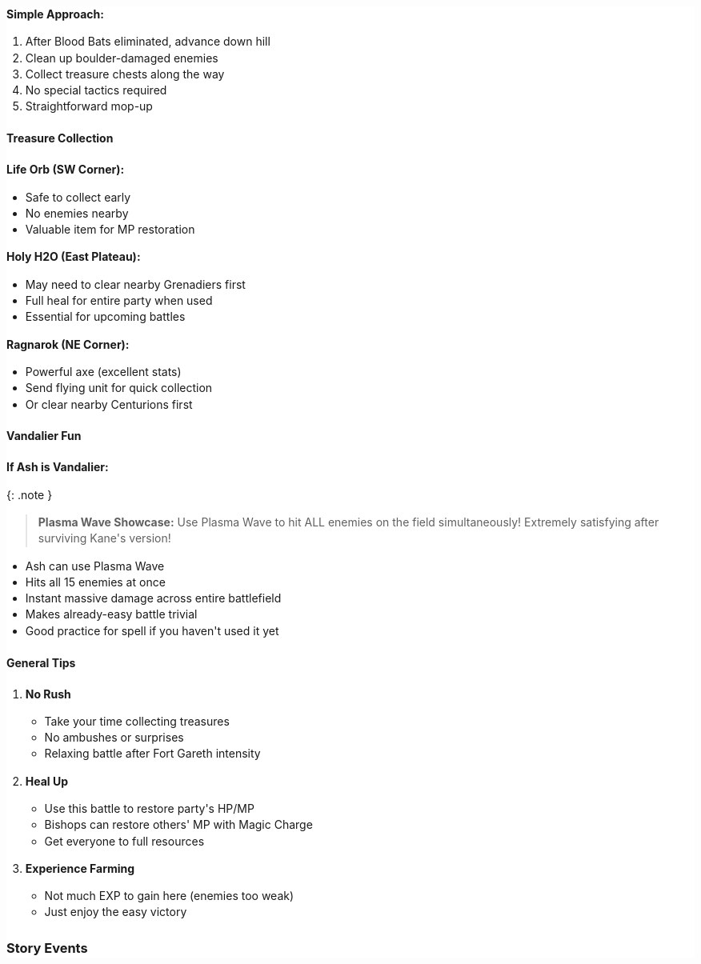 **Simple Approach:**
1. After Blood Bats eliminated, advance down hill
2. Clean up boulder-damaged enemies
3. Collect treasure chests along the way
4. No special tactics required
5. Straightforward mop-up

#### Treasure Collection

**Life Orb (SW Corner):**
- Safe to collect early
- No enemies nearby
- Valuable item for MP restoration

**Holy H2O (East Plateau):**
- May need to clear nearby Grenadiers first
- Full heal for entire party when used
- Essential for upcoming battles

**Ragnarok (NE Corner):**
- Powerful axe (excellent stats)
- Send flying unit for quick collection
- Or clear nearby Centurions first

#### Vandalier Fun

**If Ash is Vandalier:**

{: .note }
> **Plasma Wave Showcase:** Use Plasma Wave to hit ALL enemies on the field simultaneously! Extremely satisfying after surviving Kane's version!

- Ash can use Plasma Wave
- Hits all 15 enemies at once
- Instant massive damage across entire battlefield
- Makes already-easy battle trivial
- Good practice for spell if you haven't used it yet

#### General Tips

1. **No Rush**
   - Take your time collecting treasures
   - No ambushes or surprises
   - Relaxing battle after Fort Gareth intensity

2. **Heal Up**
   - Use this battle to restore party's HP/MP
   - Bishops can restore others' MP with Magic Charge
   - Get everyone to full resources

3. **Experience Farming**
   - Not much EXP to gain here (enemies too weak)
   - Just enjoy the easy victory

### Story Events
